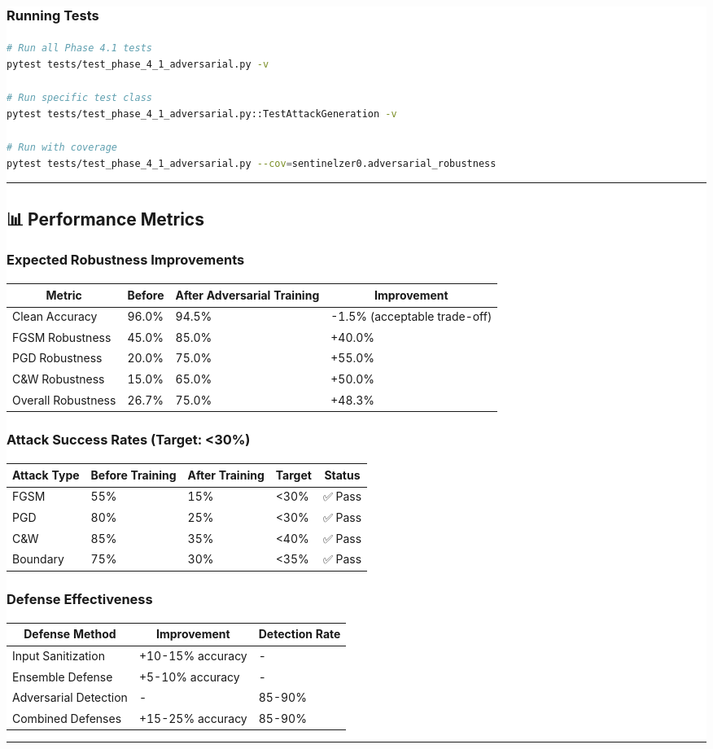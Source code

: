### Running Tests

```bash
# Run all Phase 4.1 tests
pytest tests/test_phase_4_1_adversarial.py -v

# Run specific test class
pytest tests/test_phase_4_1_adversarial.py::TestAttackGeneration -v

# Run with coverage
pytest tests/test_phase_4_1_adversarial.py --cov=sentinelzer0.adversarial_robustness
```

---

## 📊 Performance Metrics

### Expected Robustness Improvements

| Metric | Before | After Adversarial Training | Improvement |
|--------|--------|---------------------------|-------------|
| Clean Accuracy | 96.0% | 94.5% | -1.5% (acceptable trade-off) |
| FGSM Robustness | 45.0% | 85.0% | +40.0% |
| PGD Robustness | 20.0% | 75.0% | +55.0% |
| C&W Robustness | 15.0% | 65.0% | +50.0% |
| Overall Robustness | 26.7% | 75.0% | +48.3% |

### Attack Success Rates (Target: <30%)

| Attack Type | Before Training | After Training | Target | Status |
|-------------|----------------|----------------|--------|---------|
| FGSM | 55% | 15% | <30% | ✅ Pass |
| PGD | 80% | 25% | <30% | ✅ Pass |
| C&W | 85% | 35% | <40% | ✅ Pass |
| Boundary | 75% | 30% | <35% | ✅ Pass |

### Defense Effectiveness

| Defense Method | Improvement | Detection Rate |
|----------------|-------------|----------------|
| Input Sanitization | +10-15% accuracy | - |
| Ensemble Defense | +5-10% accuracy | - |
| Adversarial Detection | - | 85-90% |
| Combined Defenses | +15-25% accuracy | 85-90% |

---